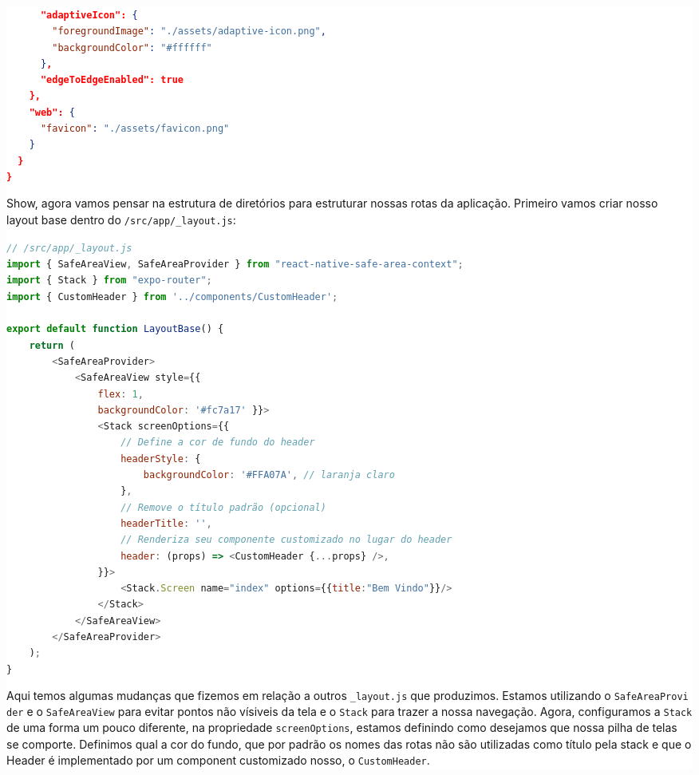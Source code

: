 ```json
      "adaptiveIcon": {
        "foregroundImage": "./assets/adaptive-icon.png",
        "backgroundColor": "#ffffff"
      },
      "edgeToEdgeEnabled": true
    },
    "web": {
      "favicon": "./assets/favicon.png"
    }
  }
}
```

Show, agora vamos pensar na estrutura de diretórios para estruturar nossas rotas da aplicação. Primeiro vamos criar nosso layout base dentro do `/src/app/_layout.js`:

```js
// /src/app/_layout.js
import { SafeAreaView, SafeAreaProvider } from "react-native-safe-area-context";
import { Stack } from "expo-router";
import { CustomHeader } from '../components/CustomHeader';

export default function LayoutBase() {
    return (
        <SafeAreaProvider>
            <SafeAreaView style={{ 
                flex: 1,
                backgroundColor: '#fc7a17' }}>
                <Stack screenOptions={{
                    // Define a cor de fundo do header
                    headerStyle: {
                        backgroundColor: '#FFA07A', // laranja claro
                    },
                    // Remove o título padrão (opcional)
                    headerTitle: '',
                    // Renderiza seu componente customizado no lugar do header
                    header: (props) => <CustomHeader {...props} />,
                }}>
                    <Stack.Screen name="index" options={{title:"Bem Vindo"}}/>
                </Stack>
            </SafeAreaView>
        </SafeAreaProvider>
    );
}
```

Aqui temos algumas mudanças que fizemos em relação a outros `_layout.js` que produzimos. Estamos utilizando o `SafeAreaProvider` e o `SafeAreaView` para evitar pontos não vísiveis da tela e o `Stack` para trazer a nossa navegação. Agora, configuramos a `Stack` de uma forma um pouco diferente, na propriedade `screenOptions`, estamos definindo como desejamos que nossa pilha de telas se comporte. Definimos qual a cor do fundo, que por padrão os nomes das rotas não são utilizadas como título pela stack e que o Header é implementado por um component customizado nosso, o `CustomHeader`.
